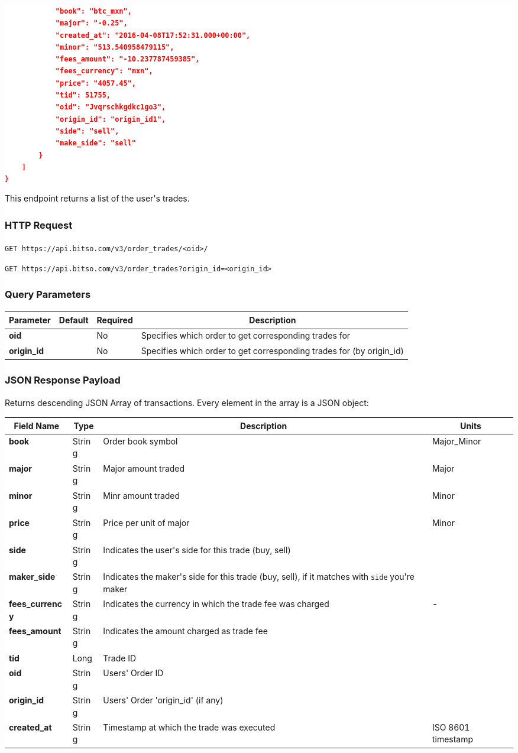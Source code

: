 ```json
            "book": "btc_mxn",
            "major": "-0.25",
            "created_at": "2016-04-08T17:52:31.000+00:00",
            "minor": "513.540958479115",
            "fees_amount": "-10.237787459385",
            "fees_currency": "mxn",
            "price": "4057.45",
            "tid": 51755,
            "oid": "Jvqrschkgdkc1go3",
            "origin_id": "origin_id1",
            "side": "sell",
            "make_side": "sell"
        }
    ]
}
```

This endpoint returns a list of the user's trades.

### HTTP Request


`GET https://api.bitso.com/v3/order_trades/<oid>/`

`GET https://api.bitso.com/v3/order_trades?origin_id=<origin_id>`

### Query Parameters

Parameter | Default | Required | Description
--------- | ------- | -------- | -----------
**oid** |   | No | Specifies which order to get corresponding trades for
**origin_id** |   | No | Specifies which order to get corresponding trades for (by origin_id)

### JSON Response Payload

Returns descending JSON Array of transactions. Every element in the array is a JSON object:

Field Name | Type | Description | Units
---------- | ---- | ----------- | -----
**book** | String | Order book symbol | Major_Minor
**major** | String | Major amount traded | Major
**minor** | String | Minr amount traded | Minor
**price** | String | Price per unit of major | Minor
**side** | String | Indicates the user's side for this trade (buy, sell) |
**maker_side** | String | Indicates the maker's side for this trade (buy, sell), if it matches with `side` you're maker | |
**fees_currency** | String | Indicates the currency in which the trade fee was charged | -
**fees_amount** | String | Indicates the amount charged as trade fee |
**tid** | Long | Trade ID |
**oid** | String | Users' Order ID |
**origin_id** | String | Users' Order 'origin_id' (if any) |
**created_at** | String | Timestamp at which the trade was executed | ISO 8601 timestamp

